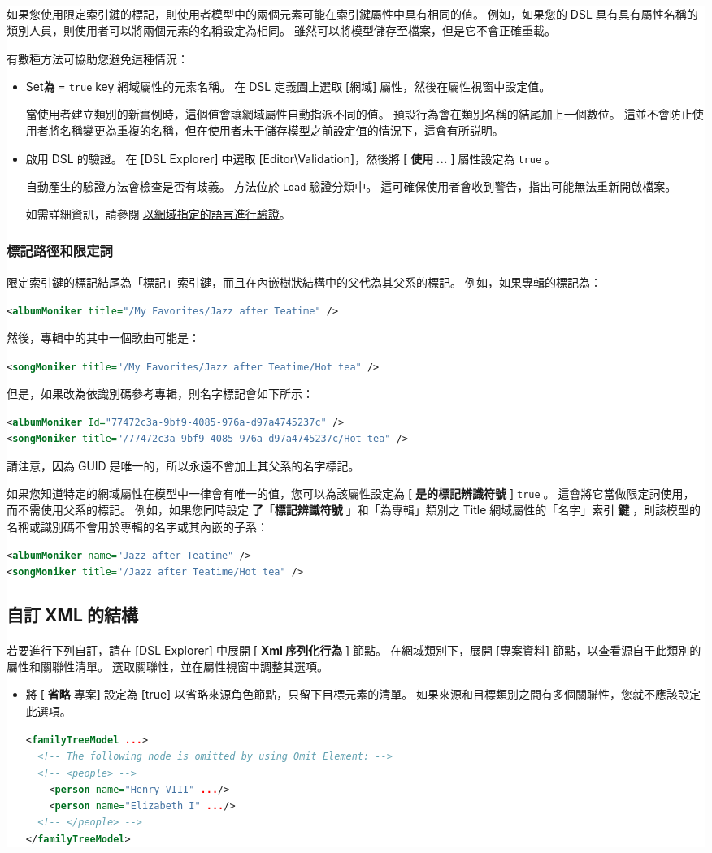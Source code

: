 如果您使用限定索引鍵的標記，則使用者模型中的兩個元素可能在索引鍵屬性中具有相同的值。 例如，如果您的 DSL 具有具有屬性名稱的類別人員，則使用者可以將兩個元素的名稱設定為相同。 雖然可以將模型儲存至檔案，但是它不會正確重載。

有數種方法可協助您避免這種情況：

- Set**為**  =  `true` key 網域屬性的元素名稱。 在 DSL 定義圖上選取 [網域] 屬性，然後在屬性視窗中設定值。

     當使用者建立類別的新實例時，這個值會讓網域屬性自動指派不同的值。 預設行為會在類別名稱的結尾加上一個數位。 這並不會防止使用者將名稱變更為重複的名稱，但在使用者未于儲存模型之前設定值的情況下，這會有所説明。

- 啟用 DSL 的驗證。 在 [DSL Explorer] 中選取 [Editor\Validation]，然後將 [ **使用 ...** ] 屬性設定為 `true` 。

     自動產生的驗證方法會檢查是否有歧義。 方法位於 `Load` 驗證分類中。 這可確保使用者會收到警告，指出可能無法重新開啟檔案。

     如需詳細資訊，請參閱 [以網域指定的語言進行驗證](../modeling/validation-in-a-domain-specific-language.md)。

### <a name="moniker-paths-and-qualifiers"></a>標記路徑和限定詞

限定索引鍵的標記結尾為「標記」索引鍵，而且在內嵌樹狀結構中的父代為其父系的標記。 例如，如果專輯的標記為：

```xml
<albumMoniker title="/My Favorites/Jazz after Teatime" />
```

然後，專輯中的其中一個歌曲可能是：

```xml
<songMoniker title="/My Favorites/Jazz after Teatime/Hot tea" />
```

但是，如果改為依識別碼參考專輯，則名字標記會如下所示：

```xml
<albumMoniker Id="77472c3a-9bf9-4085-976a-d97a4745237c" />
<songMoniker title="/77472c3a-9bf9-4085-976a-d97a4745237c/Hot tea" />
```

請注意，因為 GUID 是唯一的，所以永遠不會加上其父系的名字標記。

如果您知道特定的網域屬性在模型中一律會有唯一的值，您可以為該屬性設定為 [ **是的標記辨識符號** ] `true` 。 這會將它當做限定詞使用，而不需使用父系的標記。 例如，如果您同時設定 **了「標記辨識符號** 」和「為專輯」類別之 Title 網域屬性的「名字」索引 **鍵** ，則該模型的名稱或識別碼不會用於專輯的名字或其內嵌的子系：

```xml
<albumMoniker name="Jazz after Teatime" />
<songMoniker title="/Jazz after Teatime/Hot tea" />
```

## <a name="customize-the-structure-of-the-xml"></a>自訂 XML 的結構

若要進行下列自訂，請在 [DSL Explorer] 中展開 [ **Xml 序列化行為** ] 節點。 在網域類別下，展開 [專案資料] 節點，以查看源自于此類別的屬性和關聯性清單。 選取關聯性，並在屬性視窗中調整其選項。

- 將 [ **省略** 專案] 設定為 [true] 以省略來源角色節點，只留下目標元素的清單。 如果來源和目標類別之間有多個關聯性，您就不應該設定此選項。

    ```xml
    <familyTreeModel ...>
      <!-- The following node is omitted by using Omit Element: -->
      <!-- <people> -->
        <person name="Henry VIII" .../>
        <person name="Elizabeth I" .../>
      <!-- </people> -->
    </familyTreeModel>
    ```
